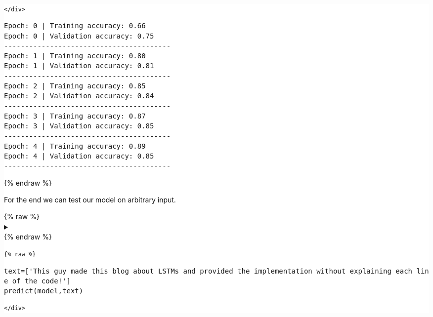 </pre></div>

    </div>
</div>
</div>

<div class="output_wrapper">
<div class="output">

<div class="output_area">

<div class="output_subarea output_stream output_stdout output_text">
<pre>Epoch: 0 | Training accuracy: 0.66
Epoch: 0 | Validation accuracy: 0.75
----------------------------------------
Epoch: 1 | Training accuracy: 0.80
Epoch: 1 | Validation accuracy: 0.81
----------------------------------------
Epoch: 2 | Training accuracy: 0.85
Epoch: 2 | Validation accuracy: 0.84
----------------------------------------
Epoch: 3 | Training accuracy: 0.87
Epoch: 3 | Validation accuracy: 0.85
----------------------------------------
Epoch: 4 | Training accuracy: 0.89
Epoch: 4 | Validation accuracy: 0.85
----------------------------------------
</pre>
</div>
</div>

</div>
</div>

</div>
    {% endraw %}

<div class="cell border-box-sizing text_cell rendered"><div class="inner_cell">
<div class="text_cell_render border-box-sizing rendered_html">
<p>For the end we can test our model on arbitrary input.</p>

</div>
</div>
</div>
    {% raw %}
    
<div class="cell border-box-sizing code_cell rendered">
<details class="description"><summary class="btn btn-sm" data-open="Hide Code" data-close="Show Code"></summary></details>
</div>
    {% endraw %}

    {% raw %}
    
<div class="cell border-box-sizing code_cell rendered">
<div class="input">

<div class="inner_cell">
    <div class="input_area">
<div class=" highlight hl-ipython3"><pre><span></span><span class="n">text</span><span class="o">=</span><span class="p">[</span><span class="s1">&#39;This guy made this blog about LSTMs and provided the implementation without explaining each line of the code!&#39;</span><span class="p">]</span>
<span class="n">predict</span><span class="p">(</span><span class="n">model</span><span class="p">,</span><span class="n">text</span><span class="p">)</span>
</pre></div>

    </div>
</div>
